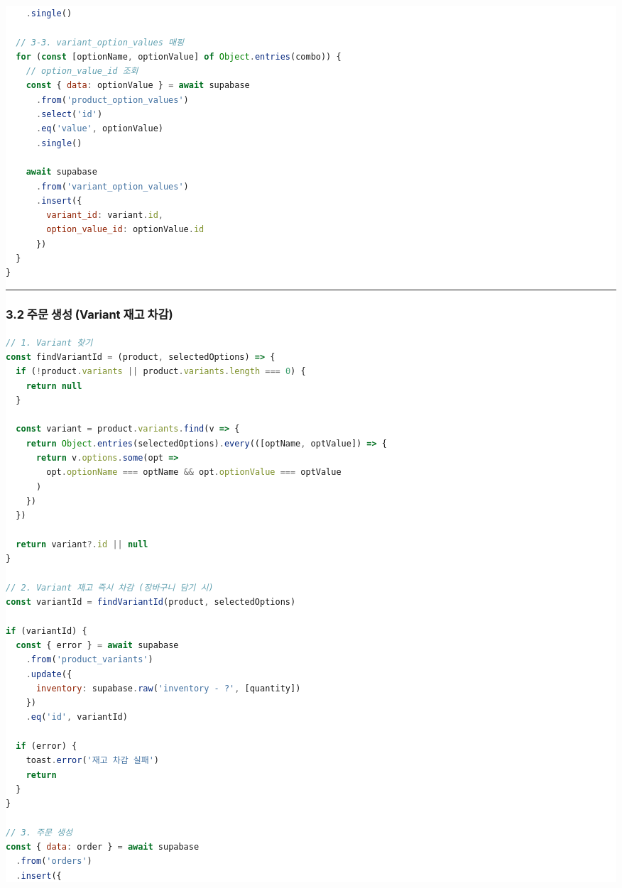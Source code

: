 ```javascript
    .single()

  // 3-3. variant_option_values 매핑
  for (const [optionName, optionValue] of Object.entries(combo)) {
    // option_value_id 조회
    const { data: optionValue } = await supabase
      .from('product_option_values')
      .select('id')
      .eq('value', optionValue)
      .single()

    await supabase
      .from('variant_option_values')
      .insert({
        variant_id: variant.id,
        option_value_id: optionValue.id
      })
  }
}
```

---

### 3.2 주문 생성 (Variant 재고 차감)

```javascript
// 1. Variant 찾기
const findVariantId = (product, selectedOptions) => {
  if (!product.variants || product.variants.length === 0) {
    return null
  }

  const variant = product.variants.find(v => {
    return Object.entries(selectedOptions).every(([optName, optValue]) => {
      return v.options.some(opt =>
        opt.optionName === optName && opt.optionValue === optValue
      )
    })
  })

  return variant?.id || null
}

// 2. Variant 재고 즉시 차감 (장바구니 담기 시)
const variantId = findVariantId(product, selectedOptions)

if (variantId) {
  const { error } = await supabase
    .from('product_variants')
    .update({
      inventory: supabase.raw('inventory - ?', [quantity])
    })
    .eq('id', variantId)

  if (error) {
    toast.error('재고 차감 실패')
    return
  }
}

// 3. 주문 생성
const { data: order } = await supabase
  .from('orders')
  .insert({
```